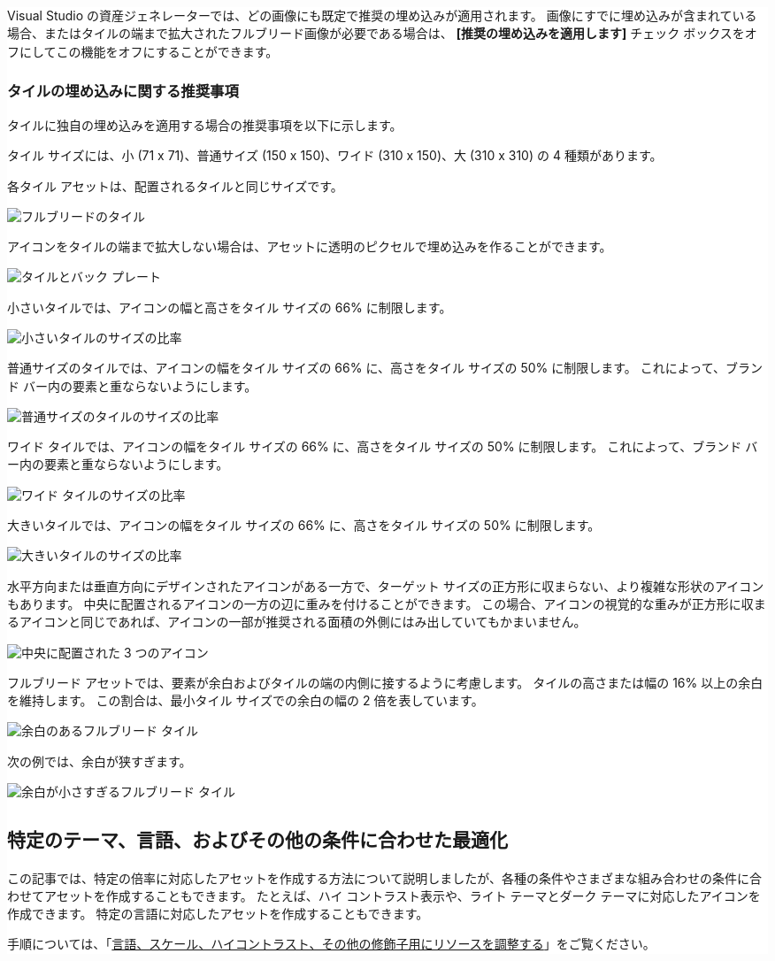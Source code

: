 Visual Studio の資産ジェネレーターでは、どの画像にも既定で推奨の埋め込みが適用されます。 画像にすでに埋め込みが含まれている場合、またはタイルの端まで拡大されたフルブリード画像が必要である場合は、 **[推奨の埋め込みを適用します]** チェック ボックスをオフにしてこの機能をオフにすることができます。 

### <a name="tile-padding-recommendations"></a>タイルの埋め込みに関する推奨事項
タイルに独自の埋め込みを適用する場合の推奨事項を以下に示します。 

タイル サイズには、小 (71 x 71)、普通サイズ (150 x 150)、ワイド (310 x 150)、大 (310 x 310) の 4 種類があります。 

各タイル アセットは、配置されるタイルと同じサイズです。

![フルブリードのタイル](images/app-icons/tile-assets1.png)

アイコンをタイルの端まで拡大しない場合は、アセットに透明のピクセルで埋め込みを作ることができます。 

![タイルとバック プレート](images/assetguidance05.png)

小さいタイルでは、アイコンの幅と高さをタイル サイズの 66% に制限します。

![小さいタイルのサイズの比率](images/assetguidance09.png)

普通サイズのタイルでは、アイコンの幅をタイル サイズの 66% に、高さをタイル サイズの 50% に制限します。 これによって、ブランド バー内の要素と重ならないようにします。

![普通サイズのタイルのサイズの比率](images/assetguidance10.png)

ワイド タイルでは、アイコンの幅をタイル サイズの 66% に、高さをタイル サイズの 50% に制限します。 これによって、ブランド バー内の要素と重ならないようにします。

![ワイド タイルのサイズの比率](images/assetguidance11.png)

大きいタイルでは、アイコンの幅をタイル サイズの 66% に、高さをタイル サイズの 50% に制限します。

![大きいタイルのサイズの比率](images/assetguidance12.png)

水平方向または垂直方向にデザインされたアイコンがある一方で、ターゲット サイズの正方形に収まらない、より複雑な形状のアイコンもあります。 中央に配置されるアイコンの一方の辺に重みを付けることができます。 この場合、アイコンの視覚的な重みが正方形に収まるアイコンと同じであれば、アイコンの一部が推奨される面積の外側にはみ出していてもかまいません。

![中央に配置された 3 つのアイコン](images/assetguidance13.png)

フルブリード アセットでは、要素が余白およびタイルの端の内側に接するように考慮します。 タイルの高さまたは幅の 16% 以上の余白を維持します。 この割合は、最小タイル サイズでの余白の幅の 2 倍を表しています。

![余白のあるフルブリード タイル](images/assetguidance14.png)

次の例では、余白が狭すぎます。

![余白が小さすぎるフルブリード タイル](images/assetguidance15.png)


## <a name="optimizing-for-specific-themes-languages-and-other-conditions"></a>特定のテーマ、言語、およびその他の条件に合わせた最適化 

この記事では、特定の倍率に対応したアセットを作成する方法について説明しましたが、各種の条件やさまざまな組み合わせの条件に合わせてアセットを作成することもできます。 たとえば、ハイ コントラスト表示や、ライト テーマとダーク テーマに対応したアイコンを作成できます。 特定の言語に対応したアセットを作成することもできます。

手順については、「[言語、スケール、ハイコントラスト、その他の修飾子用にリソースを調整する](../../app-resources/tailor-resources-lang-scale-contrast.md)」をご覧ください。
